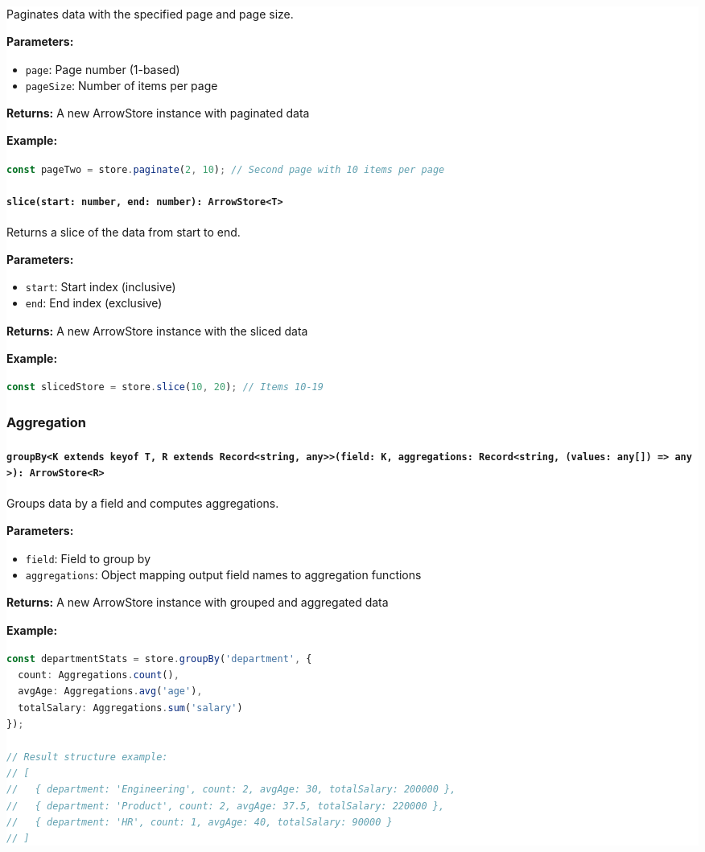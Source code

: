 Paginates data with the specified page and page size.

**Parameters:**
- `page`: Page number (1-based)
- `pageSize`: Number of items per page

**Returns:** A new ArrowStore instance with paginated data

**Example:**
```typescript
const pageTwo = store.paginate(2, 10); // Second page with 10 items per page
```

#### `slice(start: number, end: number): ArrowStore<T>`

Returns a slice of the data from start to end.

**Parameters:**
- `start`: Start index (inclusive)
- `end`: End index (exclusive)

**Returns:** A new ArrowStore instance with the sliced data

**Example:**
```typescript
const slicedStore = store.slice(10, 20); // Items 10-19
```

### Aggregation

#### `groupBy<K extends keyof T, R extends Record<string, any>>(field: K, aggregations: Record<string, (values: any[]) => any>): ArrowStore<R>`

Groups data by a field and computes aggregations.

**Parameters:**
- `field`: Field to group by
- `aggregations`: Object mapping output field names to aggregation functions

**Returns:** A new ArrowStore instance with grouped and aggregated data

**Example:**
```typescript
const departmentStats = store.groupBy('department', {
  count: Aggregations.count(),
  avgAge: Aggregations.avg('age'),
  totalSalary: Aggregations.sum('salary')
});

// Result structure example:
// [
//   { department: 'Engineering', count: 2, avgAge: 30, totalSalary: 200000 },
//   { department: 'Product', count: 2, avgAge: 37.5, totalSalary: 220000 },
//   { department: 'HR', count: 1, avgAge: 40, totalSalary: 90000 }
// ]
```
